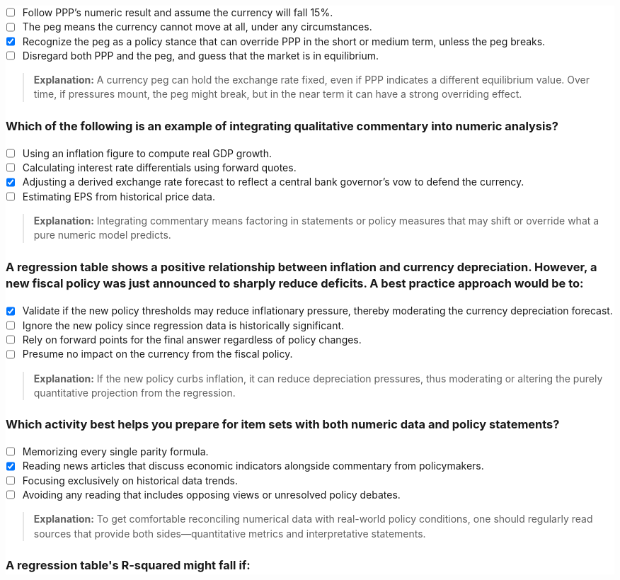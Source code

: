 - [ ] Follow PPP’s numeric result and assume the currency will fall 15%.  
- [ ] The peg means the currency cannot move at all, under any circumstances.  
- [x] Recognize the peg as a policy stance that can override PPP in the short or medium term, unless the peg breaks.  
- [ ] Disregard both PPP and the peg, and guess that the market is in equilibrium.  

> **Explanation:** A currency peg can hold the exchange rate fixed, even if PPP indicates a different equilibrium value. Over time, if pressures mount, the peg might break, but in the near term it can have a strong overriding effect.


### Which of the following is an example of integrating qualitative commentary into numeric analysis?

- [ ] Using an inflation figure to compute real GDP growth.  
- [ ] Calculating interest rate differentials using forward quotes.  
- [x] Adjusting a derived exchange rate forecast to reflect a central bank governor’s vow to defend the currency.  
- [ ] Estimating EPS from historical price data.  

> **Explanation:** Integrating commentary means factoring in statements or policy measures that may shift or override what a pure numeric model predicts.


### A regression table shows a positive relationship between inflation and currency depreciation. However, a new fiscal policy was just announced to sharply reduce deficits. A best practice approach would be to:

- [x] Validate if the new policy thresholds may reduce inflationary pressure, thereby moderating the currency depreciation forecast.  
- [ ] Ignore the new policy since regression data is historically significant.  
- [ ] Rely on forward points for the final answer regardless of policy changes.  
- [ ] Presume no impact on the currency from the fiscal policy.  

> **Explanation:** If the new policy curbs inflation, it can reduce depreciation pressures, thus moderating or altering the purely quantitative projection from the regression.


### Which activity best helps you prepare for item sets with both numeric data and policy statements?

- [ ] Memorizing every single parity formula.  
- [x] Reading news articles that discuss economic indicators alongside commentary from policymakers.  
- [ ] Focusing exclusively on historical data trends.  
- [ ] Avoiding any reading that includes opposing views or unresolved policy debates.  

> **Explanation:** To get comfortable reconciling numerical data with real-world policy conditions, one should regularly read sources that provide both sides—quantitative metrics and interpretative statements.


### A regression table's R-squared might fall if:
